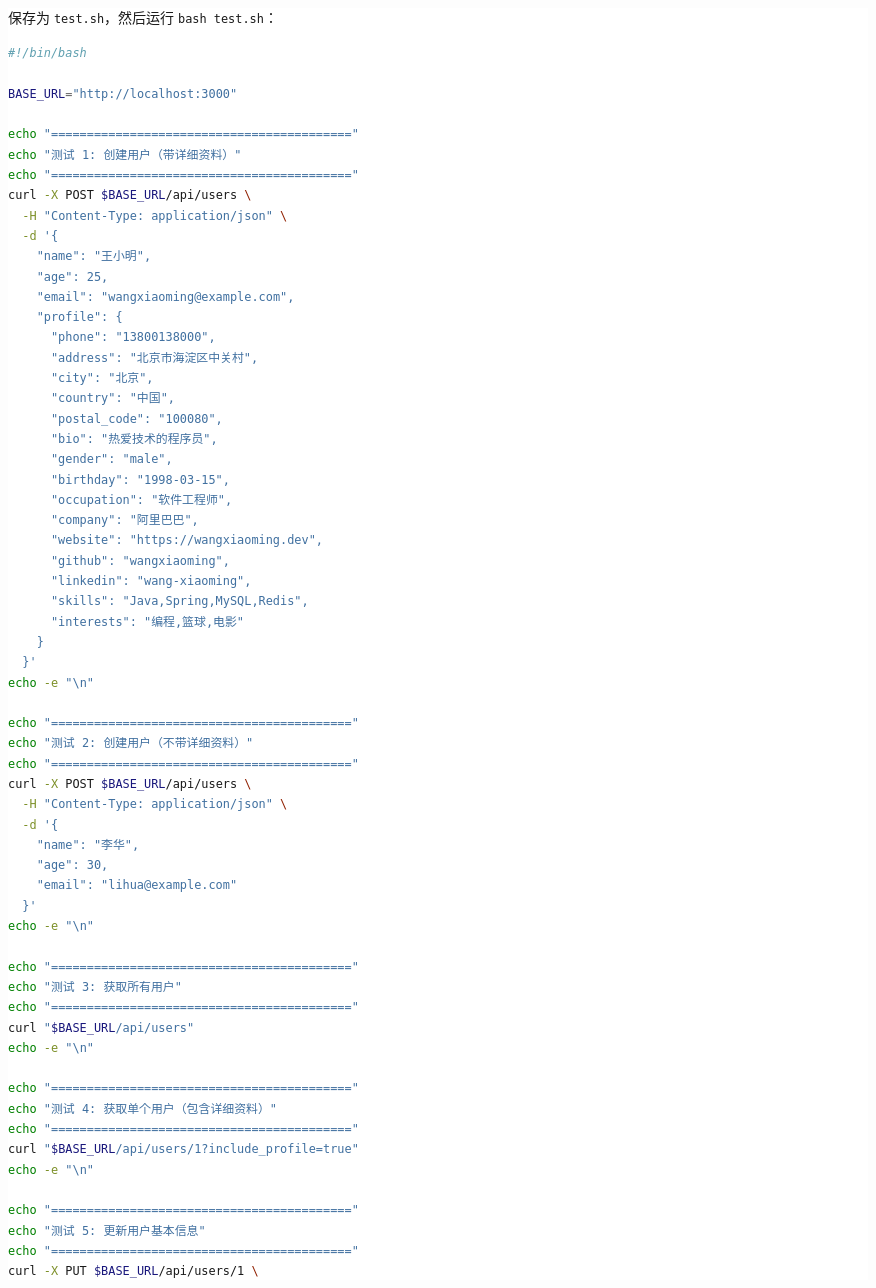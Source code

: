 保存为 `test.sh`，然后运行 `bash test.sh`：

```bash
#!/bin/bash

BASE_URL="http://localhost:3000"

echo "=========================================="
echo "测试 1: 创建用户（带详细资料）"
echo "=========================================="
curl -X POST $BASE_URL/api/users \
  -H "Content-Type: application/json" \
  -d '{
    "name": "王小明",
    "age": 25,
    "email": "wangxiaoming@example.com",
    "profile": {
      "phone": "13800138000",
      "address": "北京市海淀区中关村",
      "city": "北京",
      "country": "中国",
      "postal_code": "100080",
      "bio": "热爱技术的程序员",
      "gender": "male",
      "birthday": "1998-03-15",
      "occupation": "软件工程师",
      "company": "阿里巴巴",
      "website": "https://wangxiaoming.dev",
      "github": "wangxiaoming",
      "linkedin": "wang-xiaoming",
      "skills": "Java,Spring,MySQL,Redis",
      "interests": "编程,篮球,电影"
    }
  }'
echo -e "\n"

echo "=========================================="
echo "测试 2: 创建用户（不带详细资料）"
echo "=========================================="
curl -X POST $BASE_URL/api/users \
  -H "Content-Type: application/json" \
  -d '{
    "name": "李华",
    "age": 30,
    "email": "lihua@example.com"
  }'
echo -e "\n"

echo "=========================================="
echo "测试 3: 获取所有用户"
echo "=========================================="
curl "$BASE_URL/api/users"
echo -e "\n"

echo "=========================================="
echo "测试 4: 获取单个用户（包含详细资料）"
echo "=========================================="
curl "$BASE_URL/api/users/1?include_profile=true"
echo -e "\n"

echo "=========================================="
echo "测试 5: 更新用户基本信息"
echo "=========================================="
curl -X PUT $BASE_URL/api/users/1 \
```
